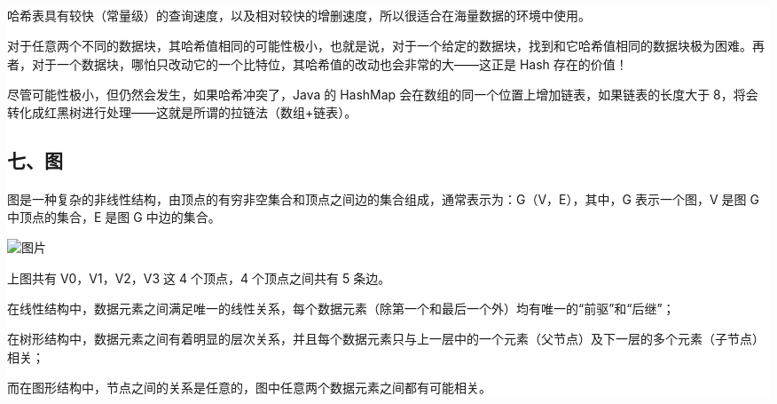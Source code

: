 哈希表具有较快（常量级）的查询速度，以及相对较快的增删速度，所以很适合在海量数据的环境中使用。

对于任意两个不同的数据块，其哈希值相同的可能性极小，也就是说，对于一个给定的数据块，找到和它哈希值相同的数据块极为困难。再者，对于一个数据块，哪怕只改动它的一个比特位，其哈希值的改动也会非常的大——这正是 Hash 存在的价值！

尽管可能性极小，但仍然会发生，如果哈希冲突了，Java 的 HashMap 会在数组的同一个位置上增加链表，如果链表的长度大于 8，将会转化成红黑树进行处理——这就是所谓的拉链法（数组+链表）。



## **七、图**

图是一种复杂的非线性结构，由顶点的有穷非空集合和顶点之间边的集合组成，通常表示为：G（V，E），其中，G 表示一个图，V 是图 G 中顶点的集合，E 是图 G 中边的集合。

![图片](https://mmbiz.qpic.cn/mmbiz_png/z40lCFUAHplDBQRzkt8DGv9vO5zlEeWK49yiaWdxlvyGXFxUibRiact82SGWJkBB5JFpVAekdjyS6s3TeBRSWqVRA/640?wx_fmt=png&tp=webp&wxfrom=5&wx_lazy=1&wx_co=1)

上图共有 V0，V1，V2，V3 这 4 个顶点，4 个顶点之间共有 5 条边。

在线性结构中，数据元素之间满足唯一的线性关系，每个数据元素（除第一个和最后一个外）均有唯一的“前驱”和“后继”；

在树形结构中，数据元素之间有着明显的层次关系，并且每个数据元素只与上一层中的一个元素（父节点）及下一层的多个元素（子节点）相关；

而在图形结构中，节点之间的关系是任意的，图中任意两个数据元素之间都有可能相关。